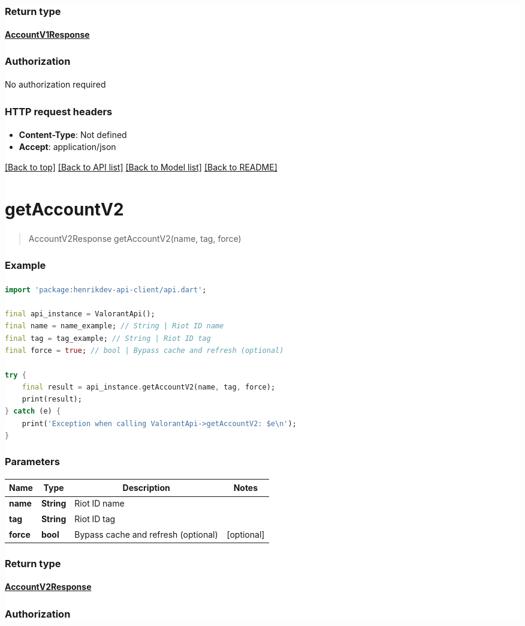 ### Return type

[**AccountV1Response**](AccountV1Response.md)

### Authorization

No authorization required

### HTTP request headers

 - **Content-Type**: Not defined
 - **Accept**: application/json

[[Back to top]](#) [[Back to API list]](../README.md#documentation-for-api-endpoints) [[Back to Model list]](../README.md#documentation-for-models) [[Back to README]](../README.md)

# **getAccountV2**
> AccountV2Response getAccountV2(name, tag, force)



### Example
```dart
import 'package:henrikdev-api-client/api.dart';

final api_instance = ValorantApi();
final name = name_example; // String | Riot ID name
final tag = tag_example; // String | Riot ID tag
final force = true; // bool | Bypass cache and refresh (optional)

try {
    final result = api_instance.getAccountV2(name, tag, force);
    print(result);
} catch (e) {
    print('Exception when calling ValorantApi->getAccountV2: $e\n');
}
```

### Parameters

Name | Type | Description  | Notes
------------- | ------------- | ------------- | -------------
 **name** | **String**| Riot ID name | 
 **tag** | **String**| Riot ID tag | 
 **force** | **bool**| Bypass cache and refresh (optional) | [optional] 

### Return type

[**AccountV2Response**](AccountV2Response.md)

### Authorization
